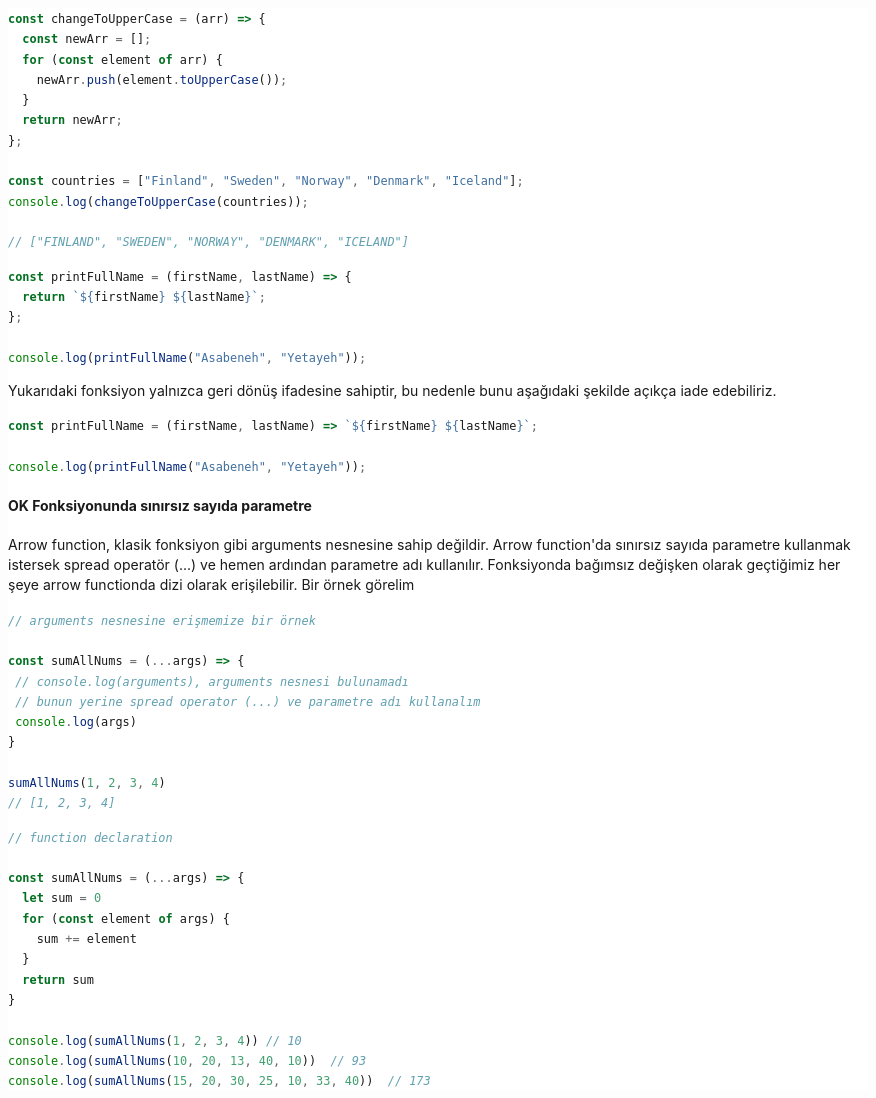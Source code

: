 ```js
const changeToUpperCase = (arr) => {
  const newArr = [];
  for (const element of arr) {
    newArr.push(element.toUpperCase());
  }
  return newArr;
};

const countries = ["Finland", "Sweden", "Norway", "Denmark", "Iceland"];
console.log(changeToUpperCase(countries));

// ["FINLAND", "SWEDEN", "NORWAY", "DENMARK", "ICELAND"]
```

```js
const printFullName = (firstName, lastName) => {
  return `${firstName} ${lastName}`;
};

console.log(printFullName("Asabeneh", "Yetayeh"));
```

Yukarıdaki fonksiyon yalnızca geri dönüş ifadesine sahiptir, bu nedenle bunu aşağıdaki şekilde açıkça iade edebiliriz.

```js
const printFullName = (firstName, lastName) => `${firstName} ${lastName}`;

console.log(printFullName("Asabeneh", "Yetayeh"));
```

#### OK Fonksiyonunda sınırsız sayıda parametre

Arrow function, klasik fonksiyon gibi arguments nesnesine sahip değildir. Arrow function'da sınırsız sayıda parametre kullanmak istersek spread operatör (...) ve hemen ardından parametre adı kullanılır. Fonksiyonda bağımsız değişken olarak geçtiğimiz her şeye arrow functionda dizi olarak erişilebilir. Bir örnek görelim

```js
// arguments nesnesine erişmemize bir örnek
​
const sumAllNums = (...args) => {
 // console.log(arguments), arguments nesnesi bulunamadı
 // bunun yerine spread operator (...) ve parametre adı kullanalım
 console.log(args)
}

sumAllNums(1, 2, 3, 4)
// [1, 2, 3, 4]

```

```js
// function declaration
​
const sumAllNums = (...args) => {
  let sum = 0
  for (const element of args) {
    sum += element
  }
  return sum
}

console.log(sumAllNums(1, 2, 3, 4)) // 10
console.log(sumAllNums(10, 20, 13, 40, 10))  // 93
console.log(sumAllNums(15, 20, 30, 25, 10, 33, 40))  // 173
```
